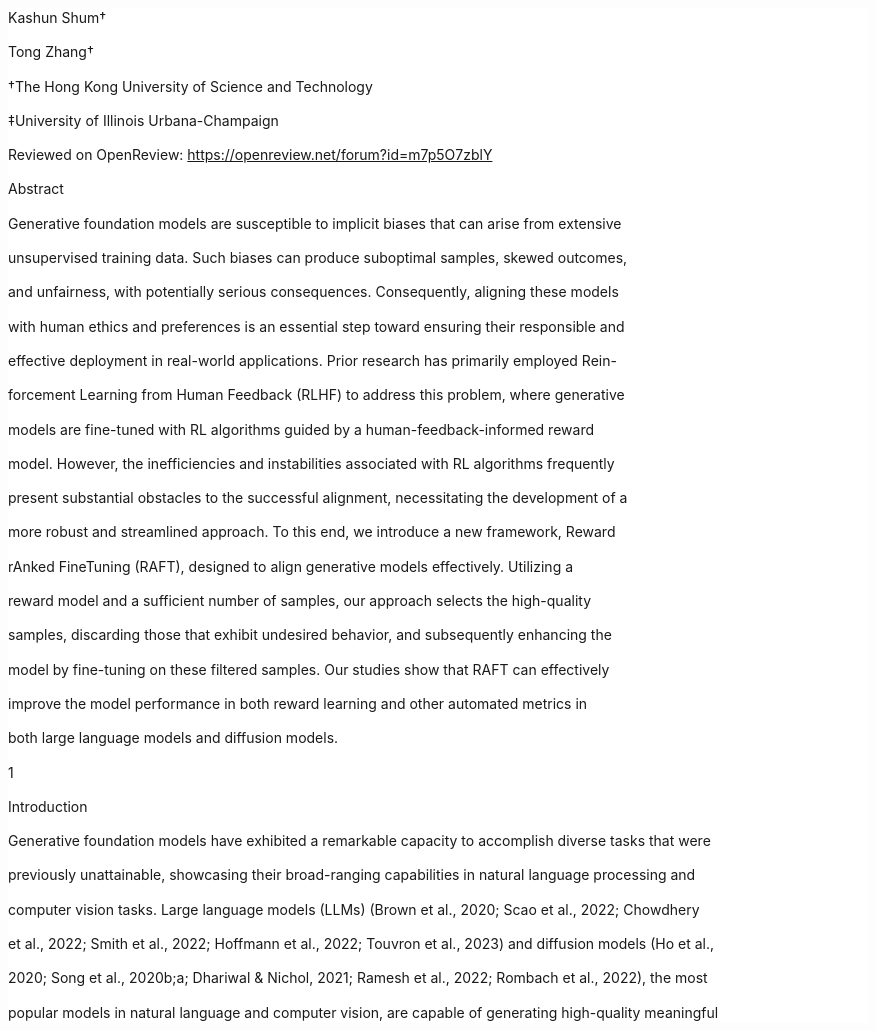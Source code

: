 Kashun Shum†

Tong Zhang†

†The Hong Kong University of Science and Technology

‡University of Illinois Urbana-Champaign

Reviewed on OpenReview: https://openreview.net/forum?id=m7p5O7zblY

Abstract

Generative foundation models are susceptible to implicit biases that can arise from extensive

unsupervised training data. Such biases can produce suboptimal samples, skewed outcomes,

and unfairness, with potentially serious consequences. Consequently, aligning these models

with human ethics and preferences is an essential step toward ensuring their responsible and

effective deployment in real-world applications. Prior research has primarily employed Rein-

forcement Learning from Human Feedback (RLHF) to address this problem, where generative

models are fine-tuned with RL algorithms guided by a human-feedback-informed reward

model. However, the inefficiencies and instabilities associated with RL algorithms frequently

present substantial obstacles to the successful alignment, necessitating the development of a

more robust and streamlined approach. To this end, we introduce a new framework, Reward

rAnked FineTuning (RAFT), designed to align generative models effectively. Utilizing a

reward model and a sufficient number of samples, our approach selects the high-quality

samples, discarding those that exhibit undesired behavior, and subsequently enhancing the

model by fine-tuning on these filtered samples. Our studies show that RAFT can effectively

improve the model performance in both reward learning and other automated metrics in

both large language models and diffusion models.

1

Introduction

Generative foundation models have exhibited a remarkable capacity to accomplish diverse tasks that were

previously unattainable, showcasing their broad-ranging capabilities in natural language processing and

computer vision tasks. Large language models (LLMs) (Brown et al., 2020; Scao et al., 2022; Chowdhery

et al., 2022; Smith et al., 2022; Hoffmann et al., 2022; Touvron et al., 2023) and diffusion models (Ho et al.,

2020; Song et al., 2020b;a; Dhariwal & Nichol, 2021; Ramesh et al., 2022; Rombach et al., 2022), the most

popular models in natural language and computer vision, are capable of generating high-quality meaningful
